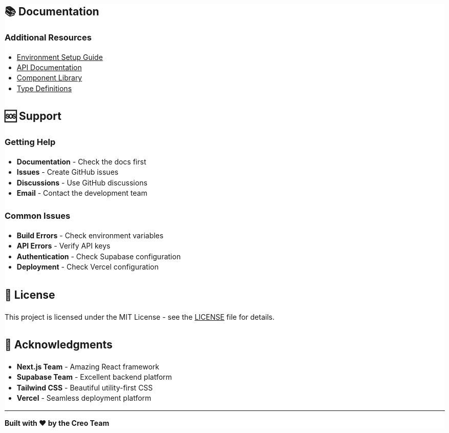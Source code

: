 ## 📚 Documentation

### Additional Resources
- [Environment Setup Guide](./ENVIRONMENT_SETUP.md)
- [API Documentation](./src/docs/)
- [Component Library](./src/components/)
- [Type Definitions](./src/types/)

## 🆘 Support

### Getting Help
- **Documentation** - Check the docs first
- **Issues** - Create GitHub issues
- **Discussions** - Use GitHub discussions
- **Email** - Contact the development team

### Common Issues
- **Build Errors** - Check environment variables
- **API Errors** - Verify API keys
- **Authentication** - Check Supabase configuration
- **Deployment** - Check Vercel configuration

## 📄 License

This project is licensed under the MIT License - see the [LICENSE](LICENSE) file for details.

## 🙏 Acknowledgments

- **Next.js Team** - Amazing React framework
- **Supabase Team** - Excellent backend platform
- **Tailwind CSS** - Beautiful utility-first CSS
- **Vercel** - Seamless deployment platform

---

**Built with ❤️ by the Creo Team**